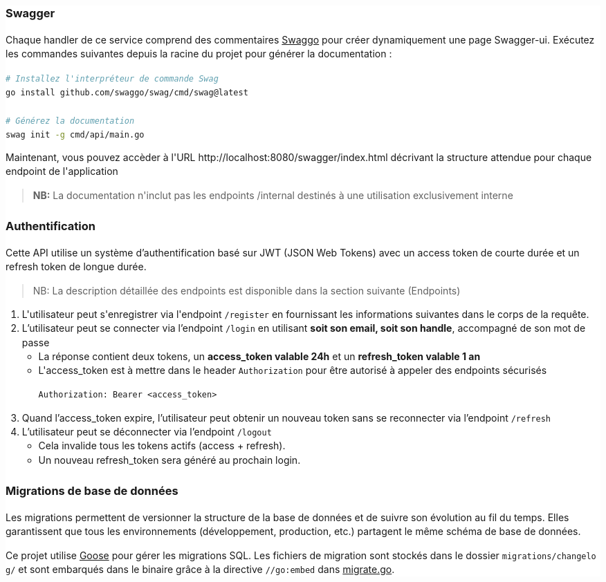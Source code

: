 ### Swagger

Chaque handler de ce service comprend des commentaires [Swaggo](https://github.com/swaggo/swag) pour créer dynamiquement une page Swagger-ui.
Exécutez les commandes suivantes depuis la racine du projet pour générer la documentation :
```sh
# Installez l'interpréteur de commande Swag
go install github.com/swaggo/swag/cmd/swag@latest

# Générez la documentation
swag init -g cmd/api/main.go
```

Maintenant, vous pouvez accèder à l'URL http://localhost:8080/swagger/index.html décrivant la structure attendue pour chaque endpoint de l'application

> **NB:** La documentation n'inclut pas les endpoints /internal destinés à une utilisation exclusivement interne

### Authentification

Cette API utilise un système d’authentification basé sur JWT (JSON Web Tokens) avec un access token de courte durée et un refresh token de longue durée.

> NB: La description détaillée des endpoints est disponible dans la section suivante (Endpoints)

1. L'utilisateur peut s'enregistrer via l'endpoint `/register` en fournissant les informations suivantes dans le corps de la requête.
2. L’utilisateur peut se connecter via l’endpoint `/login` en utilisant **soit son email, soit son handle**, accompagné de son mot de passe
    - La réponse contient deux tokens, un **access_token valable 24h** et un **refresh_token valable 1 an**
    - L'access_token est à mettre dans le header `Authorization` pour être autorisé à appeler des endpoints sécurisés
      ```
      Authorization: Bearer <access_token>
      ```
3. Quand l’access_token expire, l’utilisateur peut obtenir un nouveau token sans se reconnecter via l’endpoint `/refresh`
4. L’utilisateur peut se déconnecter via l’endpoint `/logout`
    - Cela invalide tous les tokens actifs (access + refresh).
    - Un nouveau refresh_token sera généré au prochain login.

### Migrations de base de données

Les migrations permettent de versionner la structure de la base de données et de suivre son évolution au fil du temps.
Elles garantissent que tous les environnements (développement, production, etc.) partagent le même schéma de base de données.

Ce projet utilise [Goose](https://github.com/pressly/goose) pour gérer les migrations SQL. Les fichiers de migration sont stockés dans le dossier `migrations/changelog/` et sont embarqués dans le binaire grâce à la directive `//go:embed` dans [migrate.go](migrations/migrate.go).
